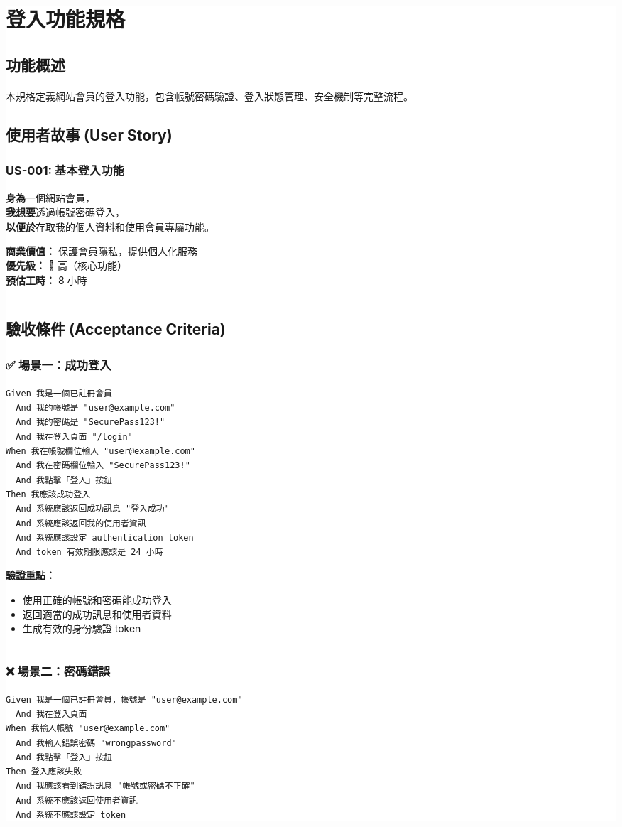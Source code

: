 # 登入功能規格

## 功能概述

本規格定義網站會員的登入功能，包含帳號密碼驗證、登入狀態管理、安全機制等完整流程。

## 使用者故事 (User Story)

### US-001: 基本登入功能

**身為**一個網站會員，  
**我想要**透過帳號密碼登入，  
**以便於**存取我的個人資料和使用會員專屬功能。

**商業價值：** 保護會員隱私，提供個人化服務  
**優先級：** 🔴 高（核心功能）  
**預估工時：** 8 小時

---

## 驗收條件 (Acceptance Criteria)

### ✅ 場景一：成功登入

```gherkin
Given 我是一個已註冊會員
  And 我的帳號是 "user@example.com"
  And 我的密碼是 "SecurePass123!"
  And 我在登入頁面 "/login"
When 我在帳號欄位輸入 "user@example.com"
  And 我在密碼欄位輸入 "SecurePass123!"
  And 我點擊「登入」按鈕
Then 我應該成功登入
  And 系統應該返回成功訊息 "登入成功"
  And 系統應該返回我的使用者資訊
  And 系統應該設定 authentication token
  And token 有效期限應該是 24 小時
```

**驗證重點：**
- 使用正確的帳號和密碼能成功登入
- 返回適當的成功訊息和使用者資料
- 生成有效的身份驗證 token

---

### ❌ 場景二：密碼錯誤

```gherkin
Given 我是一個已註冊會員，帳號是 "user@example.com"
  And 我在登入頁面
When 我輸入帳號 "user@example.com"
  And 我輸入錯誤密碼 "wrongpassword"
  And 我點擊「登入」按鈕
Then 登入應該失敗
  And 我應該看到錯誤訊息 "帳號或密碼不正確"
  And 系統不應該返回使用者資訊
  And 系統不應該設定 token
```
